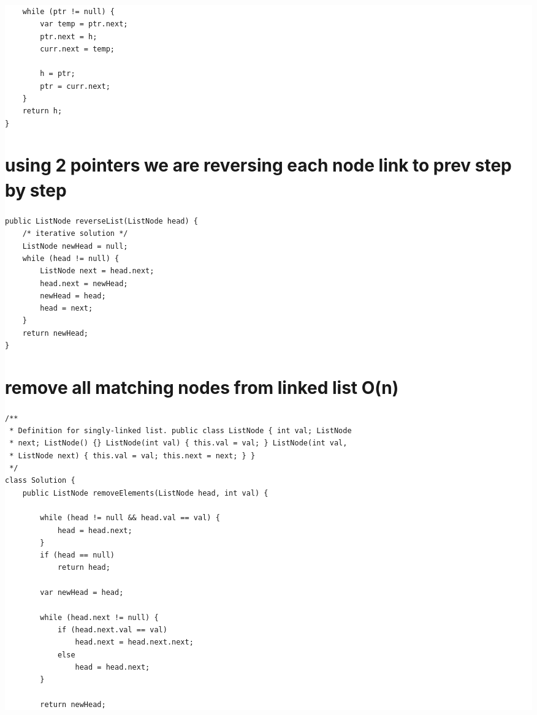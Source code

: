        while (ptr != null) {
            var temp = ptr.next;
            ptr.next = h;
            curr.next = temp;

            h = ptr;
            ptr = curr.next;
        }
        return h;
    }

# using 2 pointers we are reversing each node link to prev step by step

    public ListNode reverseList(ListNode head) {
        /* iterative solution */
        ListNode newHead = null;
        while (head != null) {
            ListNode next = head.next;
            head.next = newHead;
            newHead = head;
            head = next;
        }
        return newHead;
    }

# remove all matching nodes from linked list O(n)

    /**
     * Definition for singly-linked list. public class ListNode { int val; ListNode
     * next; ListNode() {} ListNode(int val) { this.val = val; } ListNode(int val,
     * ListNode next) { this.val = val; this.next = next; } }
     */
    class Solution {
        public ListNode removeElements(ListNode head, int val) {

            while (head != null && head.val == val) {
                head = head.next;
            }
            if (head == null)
                return head;

            var newHead = head;

            while (head.next != null) {
                if (head.next.val == val)
                    head.next = head.next.next;
                else
                    head = head.next;
            }

            return newHead;
